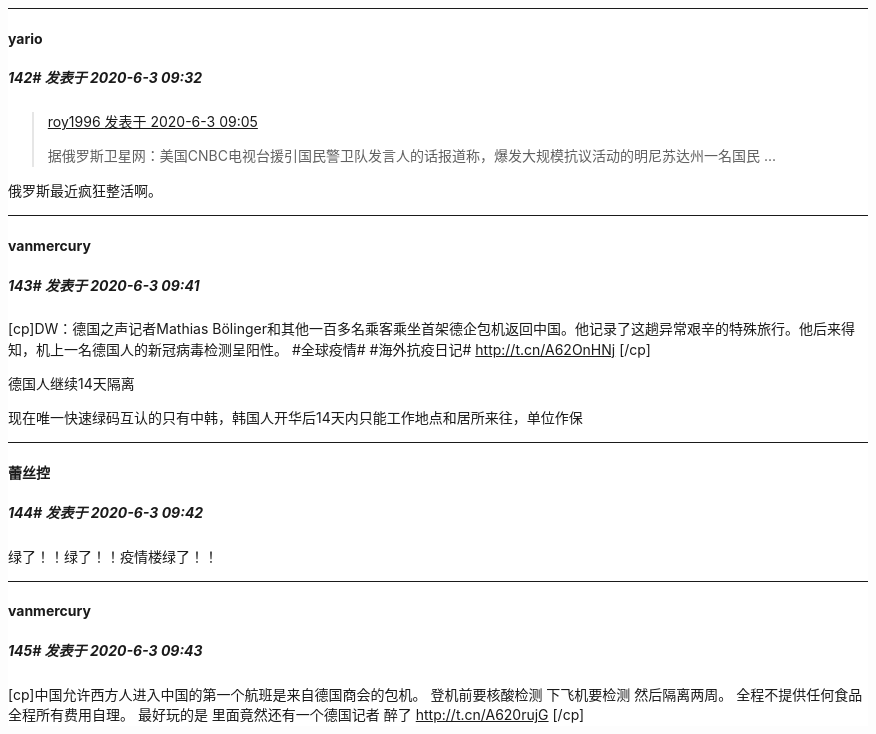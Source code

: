 


-----

####  yario  
##### 142#       发表于 2020-6-3 09:32



<blockquote><a href="httphttps://bbs.saraba1st.com/2b/forum.php?mod=redirect&amp;goto=findpost&amp;pid=47658733&amp;ptid=1939205" target="_blank">roy1996 发表于 2020-6-3 09:05</a>

据俄罗斯卫星网：美国CNBC电视台援引国民警卫队发言人的话报道称，爆发大规模抗议活动的明尼苏达州一名国民 ...</blockquote>
俄罗斯最近疯狂整活啊。







-----

####  vanmercury  
##### 143#       发表于 2020-6-3 09:41




[cp]DW：德国之声记者Mathias Bölinger和其他一百多名乘客乘坐首架德企包机返回中国。他记录了这趟异常艰辛的特殊旅行。他后来得知，机上一名德国人的新冠病毒检测呈阳性。
#全球疫情# #海外抗疫日记# http://t.cn/A62OnHNj ​[/cp]

德国人继续14天隔离

现在唯一快速绿码互认的只有中韩，韩国人开华后14天内只能工作地点和居所来往，单位作保







-----

####  蕾丝控  
##### 144#       发表于 2020-6-3 09:42




绿了！！绿了！！疫情楼绿了！！







-----

####  vanmercury  
##### 145#       发表于 2020-6-3 09:43




[cp]中国允许西方人进入中国的第一个航班是来自德国商会的包机。
登机前要核酸检测
下飞机要检测
然后隔离两周。
全程不提供任何食品
全程所有费用自理。
最好玩的是
里面竟然还有一个德国记者
醉了 http://t.cn/A620rujG ​​​[/cp]
